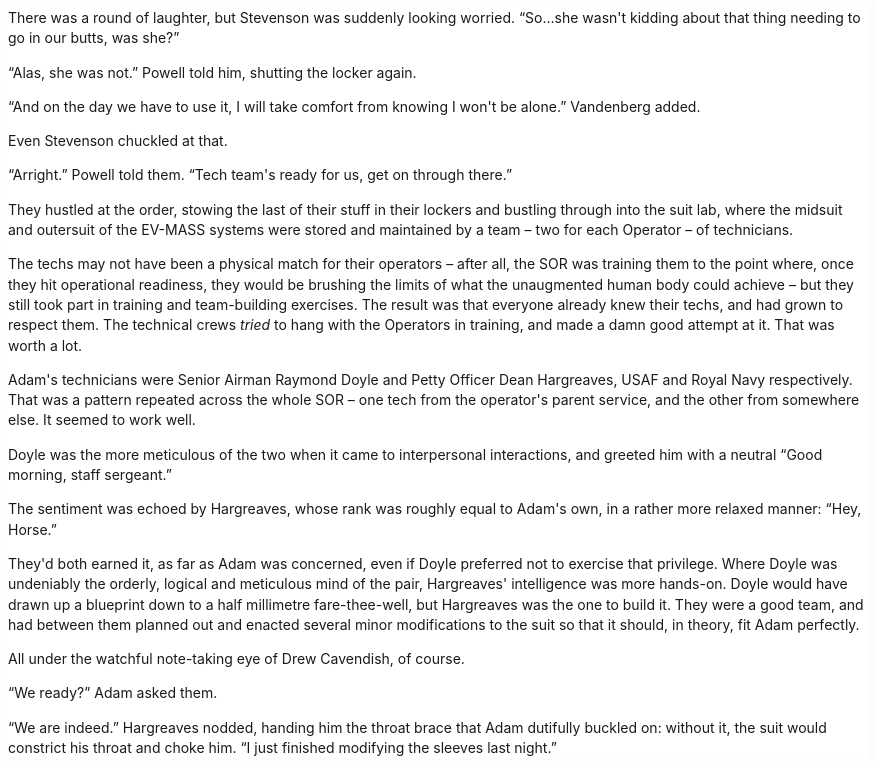 There was a round of laughter, but Stevenson was suddenly looking
worried. “So…she wasn't kidding about that thing needing to go in our
butts, was she?”

“Alas, she was not.” Powell told him, shutting the locker again.

“And on the day we have to use it, I will take comfort from knowing I
won't be alone.” Vandenberg added.

Even Stevenson chuckled at that.

“Arright.” Powell told them. “Tech team's ready for us, get on through
there.”

They hustled at the order, stowing the last of their stuff in their
lockers and bustling through into the suit lab, where the midsuit and
outersuit of the EV-MASS systems were stored and maintained by a team –
two for each Operator – of technicians.

The techs may not have been a physical match for their operators – after
all, the SOR was training them to the point where, once they hit
operational readiness, they would be brushing the limits of what the
unaugmented human body could achieve – but they still took part in
training and team-building exercises. The result was that everyone
already knew their techs, and had grown to respect them. The technical
crews *tried* to hang with the Operators in training, and made a damn
good attempt at it. That was worth a lot.

Adam's technicians were Senior Airman Raymond Doyle and Petty Officer
Dean Hargreaves, USAF and Royal Navy respectively. That was a pattern
repeated across the whole SOR – one tech from the operator's parent
service, and the other from somewhere else. It seemed to work well.

Doyle was the more meticulous of the two when it came to interpersonal
interactions, and greeted him with a neutral “Good morning, staff
sergeant.”

The sentiment was echoed by Hargreaves, whose rank was roughly equal to
Adam's own, in a rather more relaxed manner: “Hey, Horse.”

They'd both earned it, as far as Adam was concerned, even if Doyle
preferred not to exercise that privilege. Where Doyle was undeniably the
orderly, logical and meticulous mind of the pair, Hargreaves'
intelligence was more hands-on. Doyle would have drawn up a blueprint
down to a half millimetre fare-thee-well, but Hargreaves was the one to
build it. They were a good team, and had between them planned out and
enacted several minor modifications to the suit so that it should, in
theory, fit Adam perfectly.

All under the watchful note-taking eye of Drew Cavendish, of course.

“We ready?” Adam asked them.

“We are indeed.” Hargreaves nodded, handing him the throat brace that
Adam dutifully buckled on: without it, the suit would constrict his
throat and choke him. “I just finished modifying the sleeves last
night.”
